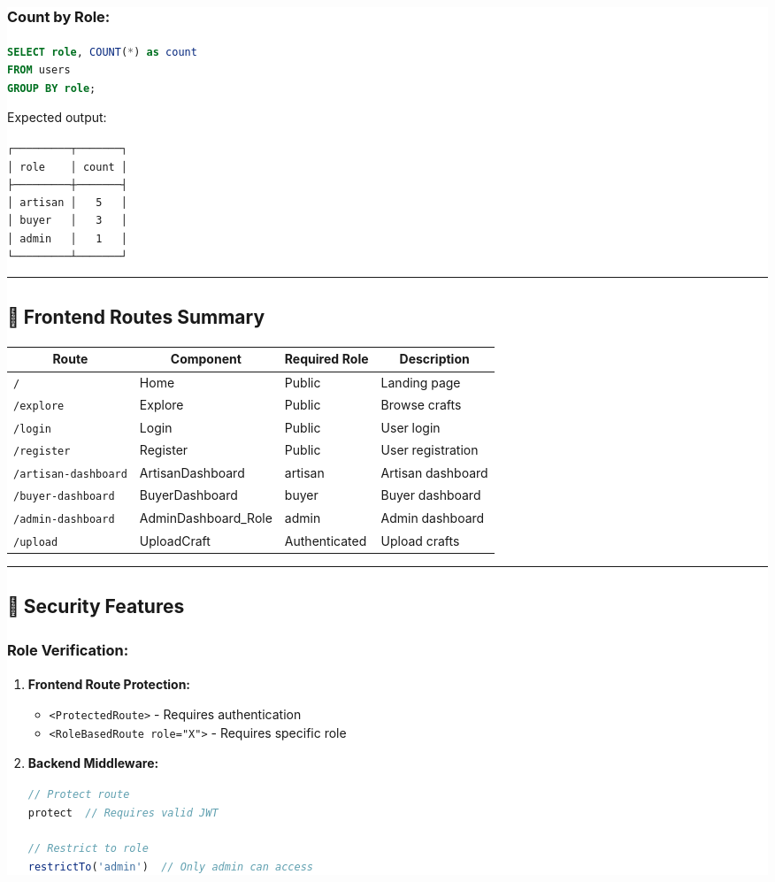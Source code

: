 ### Count by Role:
```sql
SELECT role, COUNT(*) as count
FROM users
GROUP BY role;
```

Expected output:
```
┌─────────┬───────┐
│ role    │ count │
├─────────┼───────┤
│ artisan │   5   │
│ buyer   │   3   │
│ admin   │   1   │
└─────────┴───────┘
```

---

## 🎨 Frontend Routes Summary

| Route | Component | Required Role | Description |
|-------|-----------|---------------|-------------|
| `/` | Home | Public | Landing page |
| `/explore` | Explore | Public | Browse crafts |
| `/login` | Login | Public | User login |
| `/register` | Register | Public | User registration |
| `/artisan-dashboard` | ArtisanDashboard | artisan | Artisan dashboard |
| `/buyer-dashboard` | BuyerDashboard | buyer | Buyer dashboard |
| `/admin-dashboard` | AdminDashboard_Role | admin | Admin dashboard |
| `/upload` | UploadCraft | Authenticated | Upload crafts |

---

## 🔐 Security Features

### Role Verification:
1. **Frontend Route Protection:**
   - `<ProtectedRoute>` - Requires authentication
   - `<RoleBasedRoute role="X">` - Requires specific role

2. **Backend Middleware:**
   ```javascript
   // Protect route
   protect  // Requires valid JWT
   
   // Restrict to role
   restrictTo('admin')  // Only admin can access
   ```
